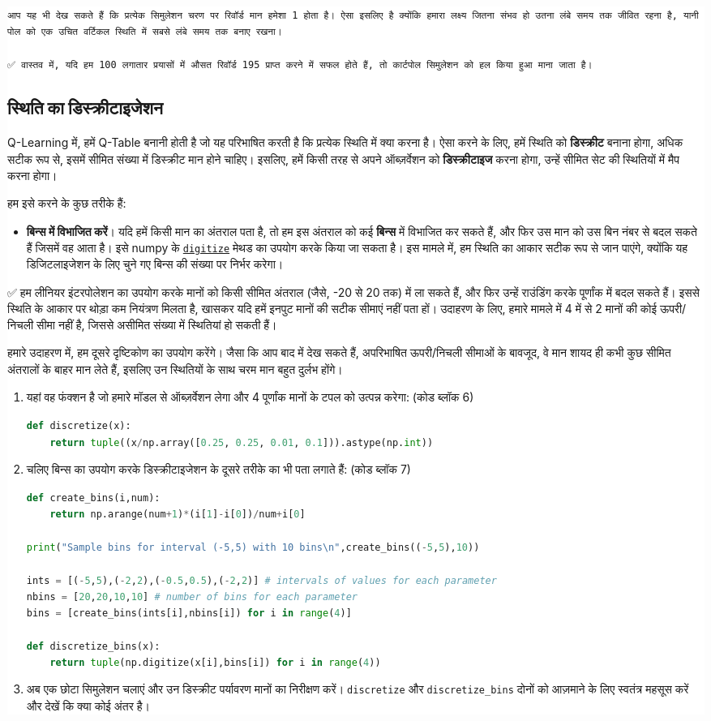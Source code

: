     आप यह भी देख सकते हैं कि प्रत्येक सिमुलेशन चरण पर रिवॉर्ड मान हमेशा 1 होता है। ऐसा इसलिए है क्योंकि हमारा लक्ष्य जितना संभव हो उतना लंबे समय तक जीवित रहना है, यानी पोल को एक उचित वर्टिकल स्थिति में सबसे लंबे समय तक बनाए रखना।

    ✅ वास्तव में, यदि हम 100 लगातार प्रयासों में औसत रिवॉर्ड 195 प्राप्त करने में सफल होते हैं, तो कार्टपोल सिमुलेशन को हल किया हुआ माना जाता है।

## स्थिति का डिस्क्रीटाइजेशन

Q-Learning में, हमें Q-Table बनानी होती है जो यह परिभाषित करती है कि प्रत्येक स्थिति में क्या करना है। ऐसा करने के लिए, हमें स्थिति को **डिस्क्रीट** बनाना होगा, अधिक सटीक रूप से, इसमें सीमित संख्या में डिस्क्रीट मान होने चाहिए। इसलिए, हमें किसी तरह से अपने ऑब्ज़र्वेशन को **डिस्क्रीटाइज** करना होगा, उन्हें सीमित सेट की स्थितियों में मैप करना होगा।

हम इसे करने के कुछ तरीके हैं:

- **बिन्स में विभाजित करें**। यदि हमें किसी मान का अंतराल पता है, तो हम इस अंतराल को कई **बिन्स** में विभाजित कर सकते हैं, और फिर उस मान को उस बिन नंबर से बदल सकते हैं जिसमें वह आता है। इसे numpy के [`digitize`](https://numpy.org/doc/stable/reference/generated/numpy.digitize.html) मेथड का उपयोग करके किया जा सकता है। इस मामले में, हम स्थिति का आकार सटीक रूप से जान पाएंगे, क्योंकि यह डिजिटलाइजेशन के लिए चुने गए बिन्स की संख्या पर निर्भर करेगा।

✅ हम लीनियर इंटरपोलेशन का उपयोग करके मानों को किसी सीमित अंतराल (जैसे, -20 से 20 तक) में ला सकते हैं, और फिर उन्हें राउंडिंग करके पूर्णांक में बदल सकते हैं। इससे स्थिति के आकार पर थोड़ा कम नियंत्रण मिलता है, खासकर यदि हमें इनपुट मानों की सटीक सीमाएं नहीं पता हों। उदाहरण के लिए, हमारे मामले में 4 में से 2 मानों की कोई ऊपरी/निचली सीमा नहीं है, जिससे असीमित संख्या में स्थितियां हो सकती हैं।

हमारे उदाहरण में, हम दूसरे दृष्टिकोण का उपयोग करेंगे। जैसा कि आप बाद में देख सकते हैं, अपरिभाषित ऊपरी/निचली सीमाओं के बावजूद, वे मान शायद ही कभी कुछ सीमित अंतरालों के बाहर मान लेते हैं, इसलिए उन स्थितियों के साथ चरम मान बहुत दुर्लभ होंगे।

1. यहां वह फंक्शन है जो हमारे मॉडल से ऑब्ज़र्वेशन लेगा और 4 पूर्णांक मानों के टपल को उत्पन्न करेगा: (कोड ब्लॉक 6)

    ```python
    def discretize(x):
        return tuple((x/np.array([0.25, 0.25, 0.01, 0.1])).astype(np.int))
    ```

1. चलिए बिन्स का उपयोग करके डिस्क्रीटाइजेशन के दूसरे तरीके का भी पता लगाते हैं: (कोड ब्लॉक 7)

    ```python
    def create_bins(i,num):
        return np.arange(num+1)*(i[1]-i[0])/num+i[0]
    
    print("Sample bins for interval (-5,5) with 10 bins\n",create_bins((-5,5),10))
    
    ints = [(-5,5),(-2,2),(-0.5,0.5),(-2,2)] # intervals of values for each parameter
    nbins = [20,20,10,10] # number of bins for each parameter
    bins = [create_bins(ints[i],nbins[i]) for i in range(4)]
    
    def discretize_bins(x):
        return tuple(np.digitize(x[i],bins[i]) for i in range(4))
    ```

1. अब एक छोटा सिमुलेशन चलाएं और उन डिस्क्रीट पर्यावरण मानों का निरीक्षण करें। `discretize` और `discretize_bins` दोनों को आज़माने के लिए स्वतंत्र महसूस करें और देखें कि क्या कोई अंतर है।
